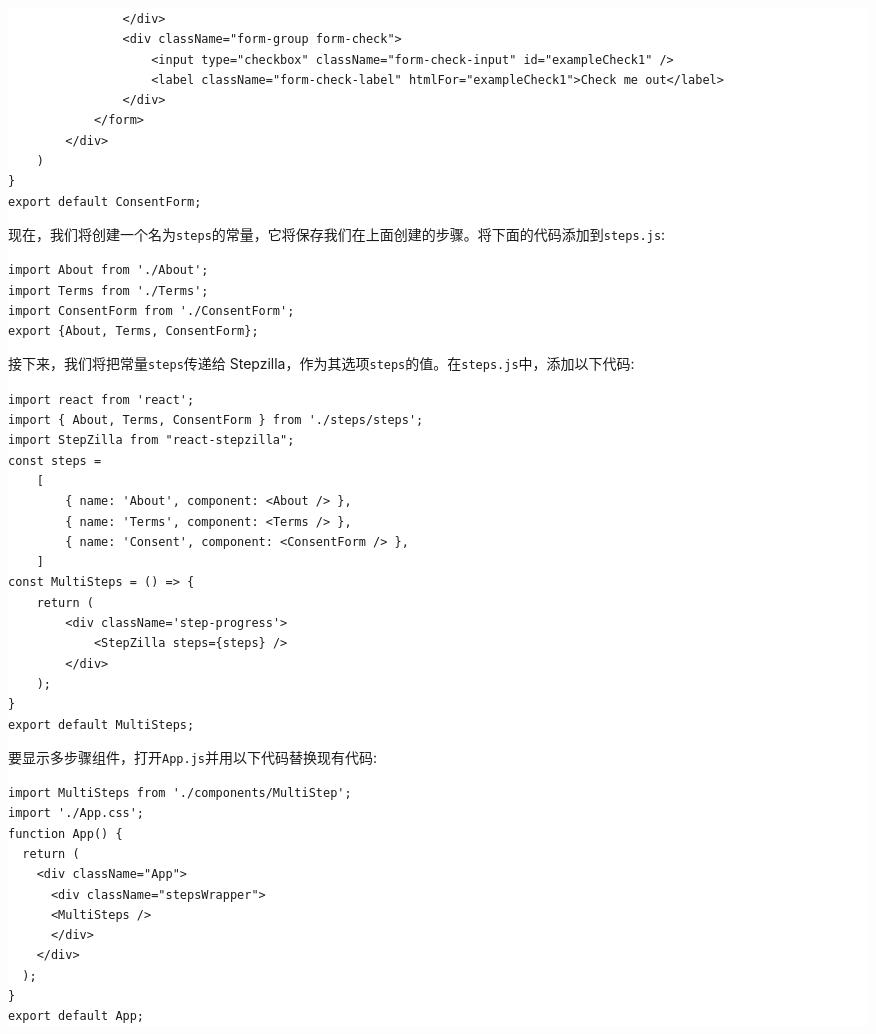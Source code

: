 ```
                </div>
                <div className="form-group form-check">
                    <input type="checkbox" className="form-check-input" id="exampleCheck1" />
                    <label className="form-check-label" htmlFor="exampleCheck1">Check me out</label>
                </div>
            </form>
        </div>
    )
}
export default ConsentForm;

```

现在，我们将创建一个名为`steps`的常量，它将保存我们在上面创建的步骤。将下面的代码添加到`steps.js`:

```
import About from './About';
import Terms from './Terms';
import ConsentForm from './ConsentForm';
export {About, Terms, ConsentForm};

```

接下来，我们将把常量`steps`传递给 Stepzilla，作为其选项`steps`的值。在`steps.js`中，添加以下代码:

```
import react from 'react';
import { About, Terms, ConsentForm } from './steps/steps';
import StepZilla from "react-stepzilla";
const steps =
    [
        { name: 'About', component: <About /> },
        { name: 'Terms', component: <Terms /> },
        { name: 'Consent', component: <ConsentForm /> },
    ]
const MultiSteps = () => {
    return (
        <div className='step-progress'>
            <StepZilla steps={steps} />
        </div>
    );
}
export default MultiSteps;

```

要显示多步骤组件，打开`App.js`并用以下代码替换现有代码:

```
import MultiSteps from './components/MultiStep';
import './App.css';
function App() {
  return (
    <div className="App">
      <div className="stepsWrapper">
      <MultiSteps />
      </div>
    </div>
  );
}
export default App;

```
